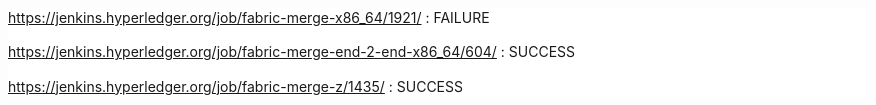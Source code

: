 https://jenkins.hyperledger.org/job/fabric-merge-x86_64/1921/ : FAILURE

https://jenkins.hyperledger.org/job/fabric-merge-end-2-end-x86_64/604/ : SUCCESS

https://jenkins.hyperledger.org/job/fabric-merge-z/1435/ : SUCCESS
